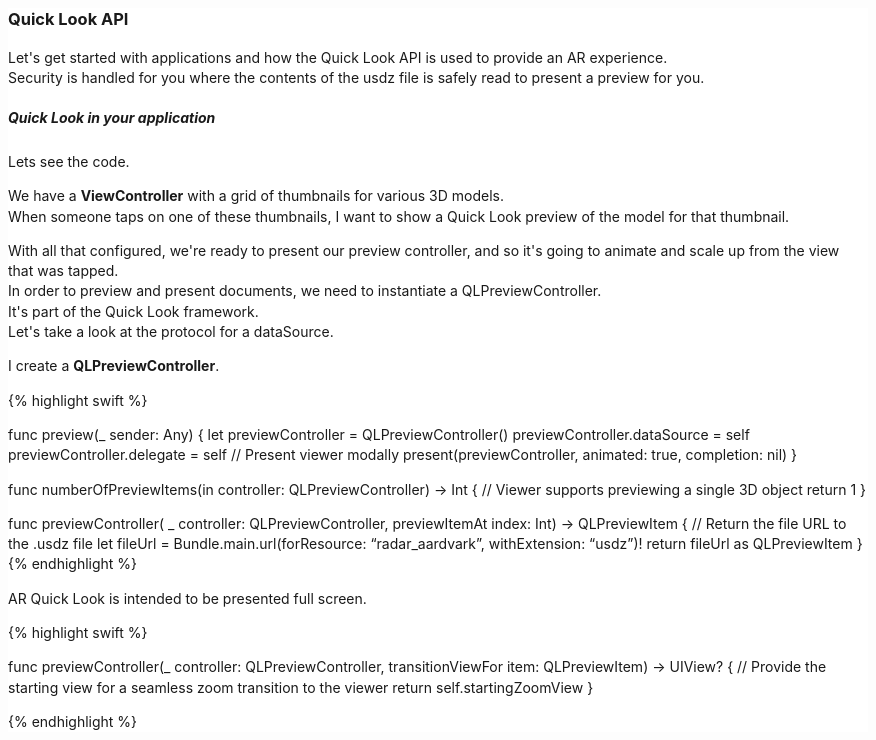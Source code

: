 ### Quick Look API

Let's get started with applications and how the Quick Look API is used to provide an AR experience.  
Security is handled for you where the contents of the usdz file is safely read to present a preview for you.  

##### Quick Look in your application

Lets see the code.

We have a **ViewController** with a grid of thumbnails for various 3D models.  
When someone taps on one of these thumbnails, I want to show a Quick Look preview of the model for that thumbnail.  

With all that configured, we're ready to present our preview controller, and so it's going to animate and scale up from the view that was tapped.  
In order to preview and present documents, we need to instantiate a QLPreviewController.  
It's part of the Quick Look framework.  
Let's take a look at the protocol for a dataSource.  

I create a **QLPreviewController**.

{% highlight swift %}

func preview(_ sender: Any) {
    let previewController = QLPreviewController() 
    previewController.dataSource = self
    previewController.delegate = self
    // Present viewer modally
    present(previewController, animated: true, completion: nil)
}

func numberOfPreviewItems(in controller: QLPreviewController) -> Int { 
    // Viewer supports previewing a single 3D object
    return 1 
}
 
func previewController(
_ controller: QLPreviewController, previewItemAt index: Int) -> QLPreviewItem {
    // Return the file URL to the .usdz file
    let fileUrl = Bundle.main.url(forResource: “radar_aardvark”, withExtension: “usdz”)! 
    return fileUrl as QLPreviewItem
}
{% endhighlight %}

AR Quick Look is intended to be presented full screen.

{% highlight swift %}

func previewController(_ controller: QLPreviewController, transitionViewFor item: QLPreviewItem) -> UIView? {
// Provide the starting view for a seamless zoom transition to the viewer
return self.startingZoomView
}

{% endhighlight %}
